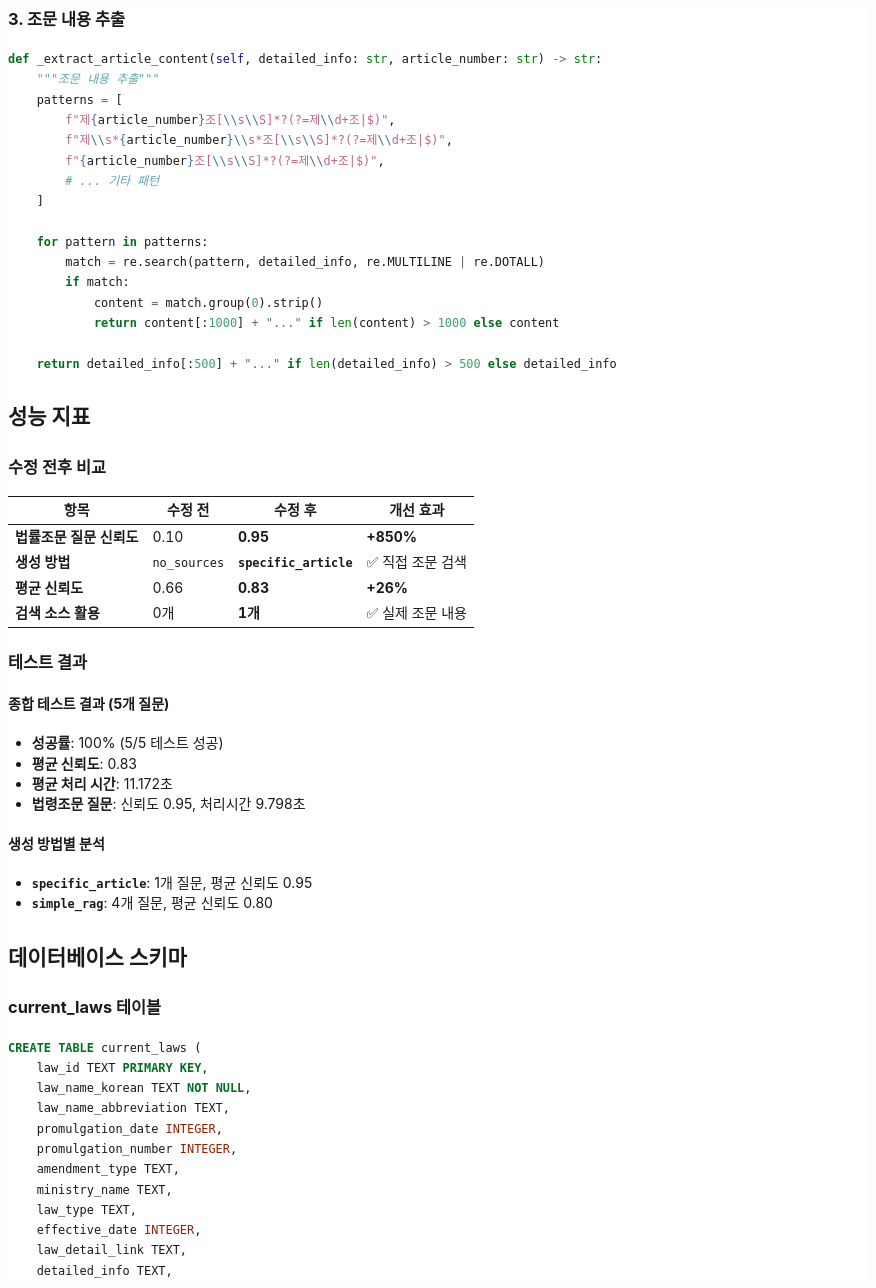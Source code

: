 ### 3. 조문 내용 추출

```python
def _extract_article_content(self, detailed_info: str, article_number: str) -> str:
    """조문 내용 추출"""
    patterns = [
        f"제{article_number}조[\\s\\S]*?(?=제\\d+조|$)",
        f"제\\s*{article_number}\\s*조[\\s\\S]*?(?=제\\d+조|$)",
        f"{article_number}조[\\s\\S]*?(?=제\\d+조|$)",
        # ... 기타 패턴
    ]
    
    for pattern in patterns:
        match = re.search(pattern, detailed_info, re.MULTILINE | re.DOTALL)
        if match:
            content = match.group(0).strip()
            return content[:1000] + "..." if len(content) > 1000 else content
    
    return detailed_info[:500] + "..." if len(detailed_info) > 500 else detailed_info
```

## 성능 지표

### 수정 전후 비교

| 항목 | 수정 전 | 수정 후 | 개선 효과 |
|------|---------|---------|-----------|
| **법률조문 질문 신뢰도** | 0.10 | **0.95** | **+850%** |
| **생성 방법** | `no_sources` | **`specific_article`** | ✅ 직접 조문 검색 |
| **평균 신뢰도** | 0.66 | **0.83** | **+26%** |
| **검색 소스 활용** | 0개 | **1개** | ✅ 실제 조문 내용 |

### 테스트 결과

#### 종합 테스트 결과 (5개 질문)
- **성공률**: 100% (5/5 테스트 성공)
- **평균 신뢰도**: 0.83
- **평균 처리 시간**: 11.172초
- **법령조문 질문**: 신뢰도 0.95, 처리시간 9.798초

#### 생성 방법별 분석
- **`specific_article`**: 1개 질문, 평균 신뢰도 0.95
- **`simple_rag`**: 4개 질문, 평균 신뢰도 0.80

## 데이터베이스 스키마

### current_laws 테이블
```sql
CREATE TABLE current_laws (
    law_id TEXT PRIMARY KEY,
    law_name_korean TEXT NOT NULL,
    law_name_abbreviation TEXT,
    promulgation_date INTEGER,
    promulgation_number INTEGER,
    amendment_type TEXT,
    ministry_name TEXT,
    law_type TEXT,
    effective_date INTEGER,
    law_detail_link TEXT,
    detailed_info TEXT,
```